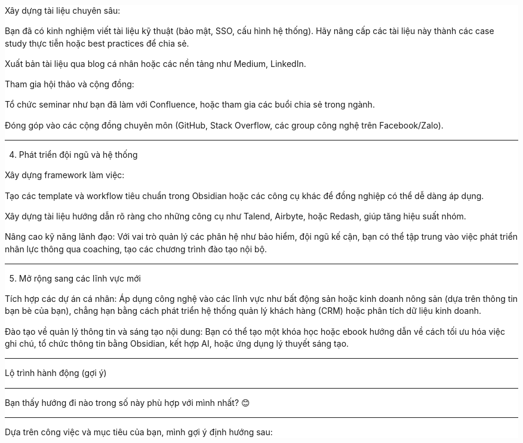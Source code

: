 Xây dựng tài liệu chuyên sâu:

Bạn đã có kinh nghiệm viết tài liệu kỹ thuật (bảo mật, SSO, cấu hình hệ thống). Hãy nâng cấp các tài liệu này thành các case study thực tiễn hoặc best practices để chia sẻ.

Xuất bản tài liệu qua blog cá nhân hoặc các nền tảng như Medium, LinkedIn.


Tham gia hội thảo và cộng đồng:

Tổ chức seminar như bạn đã làm với Confluence, hoặc tham gia các buổi chia sẻ trong ngành.

Đóng góp vào các cộng đồng chuyên môn (GitHub, Stack Overflow, các group công nghệ trên Facebook/Zalo).




---

4. Phát triển đội ngũ và hệ thống

Xây dựng framework làm việc:

Tạo các template và workflow tiêu chuẩn trong Obsidian hoặc các công cụ khác để đồng nghiệp có thể dễ dàng áp dụng.

Xây dựng tài liệu hướng dẫn rõ ràng cho những công cụ như Talend, Airbyte, hoặc Redash, giúp tăng hiệu suất nhóm.


Nâng cao kỹ năng lãnh đạo:
Với vai trò quản lý các phân hệ như bảo hiểm, đội ngũ kế cận, bạn có thể tập trung vào việc phát triển nhân lực thông qua coaching, tạo các chương trình đào tạo nội bộ.



---

5. Mở rộng sang các lĩnh vực mới

Tích hợp các dự án cá nhân:
Áp dụng công nghệ vào các lĩnh vực như bất động sản hoặc kinh doanh nông sản (dựa trên thông tin bạn bè của bạn), chẳng hạn bằng cách phát triển hệ thống quản lý khách hàng (CRM) hoặc phân tích dữ liệu kinh doanh.

Đào tạo về quản lý thông tin và sáng tạo nội dung:
Bạn có thể tạo một khóa học hoặc ebook hướng dẫn về cách tối ưu hóa việc ghi chú, tổ chức thông tin bằng Obsidian, kết hợp AI, hoặc ứng dụng lý thuyết sáng tạo.



---

Lộ trình hành động (gợi ý)


---

Bạn thấy hướng đi nào trong số này phù hợp với mình nhất? 😊


---
Dựa trên công việc và mục tiêu của bạn, mình gợi ý định hướng sau:
